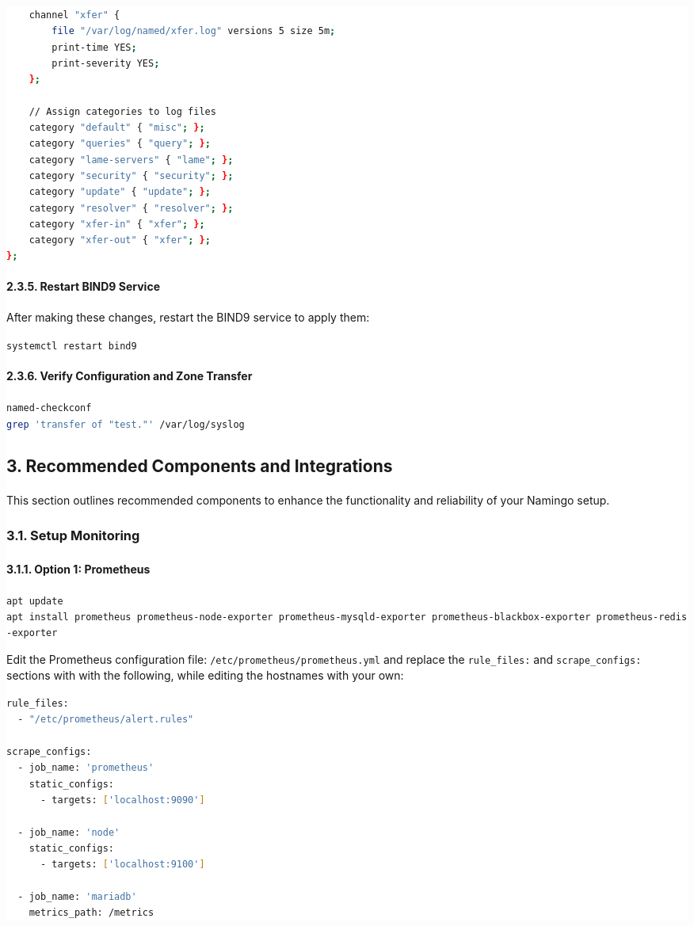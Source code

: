 ```bash
    channel "xfer" {
        file "/var/log/named/xfer.log" versions 5 size 5m;
        print-time YES;
        print-severity YES;
    };

    // Assign categories to log files
    category "default" { "misc"; };
    category "queries" { "query"; };
    category "lame-servers" { "lame"; };
    category "security" { "security"; };
    category "update" { "update"; };
    category "resolver" { "resolver"; };
    category "xfer-in" { "xfer"; };
    category "xfer-out" { "xfer"; };
};
```

#### 2.3.5. Restart BIND9 Service

After making these changes, restart the BIND9 service to apply them:

```bash
systemctl restart bind9
```

#### 2.3.6. Verify Configuration and Zone Transfer

```bash
named-checkconf
grep 'transfer of "test."' /var/log/syslog
```

## 3. Recommended Components and Integrations

This section outlines recommended components to enhance the functionality and reliability of your Namingo setup.

### 3.1. Setup Monitoring

#### 3.1.1. Option 1: Prometheus

```bash
apt update
apt install prometheus prometheus-node-exporter prometheus-mysqld-exporter prometheus-blackbox-exporter prometheus-redis-exporter
```

Edit the Prometheus configuration file: `/etc/prometheus/prometheus.yml` and replace the `rule_files:` and `scrape_configs:` sections with with the following, while editing the hostnames with your own:

```bash
rule_files:
  - "/etc/prometheus/alert.rules"

scrape_configs:
  - job_name: 'prometheus'
    static_configs:
      - targets: ['localhost:9090']

  - job_name: 'node'
    static_configs:
      - targets: ['localhost:9100']

  - job_name: 'mariadb'
    metrics_path: /metrics
```